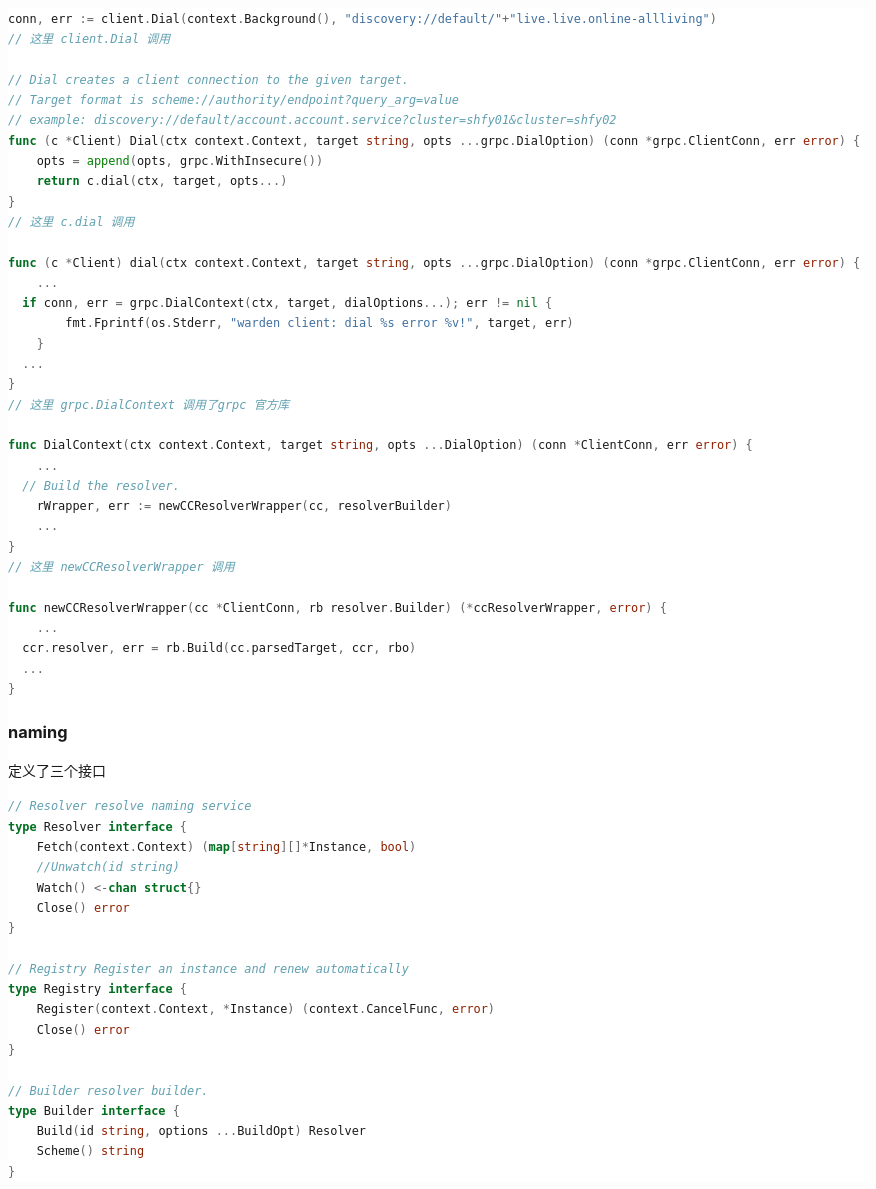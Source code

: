 ```go
conn, err := client.Dial(context.Background(), "discovery://default/"+"live.live.online-allliving")
// 这里 client.Dial 调用

// Dial creates a client connection to the given target.
// Target format is scheme://authority/endpoint?query_arg=value
// example: discovery://default/account.account.service?cluster=shfy01&cluster=shfy02
func (c *Client) Dial(ctx context.Context, target string, opts ...grpc.DialOption) (conn *grpc.ClientConn, err error) {
	opts = append(opts, grpc.WithInsecure())
	return c.dial(ctx, target, opts...)
}
// 这里 c.dial 调用

func (c *Client) dial(ctx context.Context, target string, opts ...grpc.DialOption) (conn *grpc.ClientConn, err error) {
 	...
  if conn, err = grpc.DialContext(ctx, target, dialOptions...); err != nil {
		fmt.Fprintf(os.Stderr, "warden client: dial %s error %v!", target, err)
	}
  ...
}
// 这里 grpc.DialContext 调用了grpc 官方库

func DialContext(ctx context.Context, target string, opts ...DialOption) (conn *ClientConn, err error) {
	...
  // Build the resolver.
	rWrapper, err := newCCResolverWrapper(cc, resolverBuilder)
	...
}
// 这里 newCCResolverWrapper 调用

func newCCResolverWrapper(cc *ClientConn, rb resolver.Builder) (*ccResolverWrapper, error) {
	...
  ccr.resolver, err = rb.Build(cc.parsedTarget, ccr, rbo)
  ...
}
```



### naming

定义了三个接口

```go
// Resolver resolve naming service
type Resolver interface {
	Fetch(context.Context) (map[string][]*Instance, bool)
	//Unwatch(id string)
	Watch() <-chan struct{}
	Close() error
}

// Registry Register an instance and renew automatically
type Registry interface {
	Register(context.Context, *Instance) (context.CancelFunc, error)
	Close() error
}

// Builder resolver builder.
type Builder interface {
	Build(id string, options ...BuildOpt) Resolver
	Scheme() string
}
```